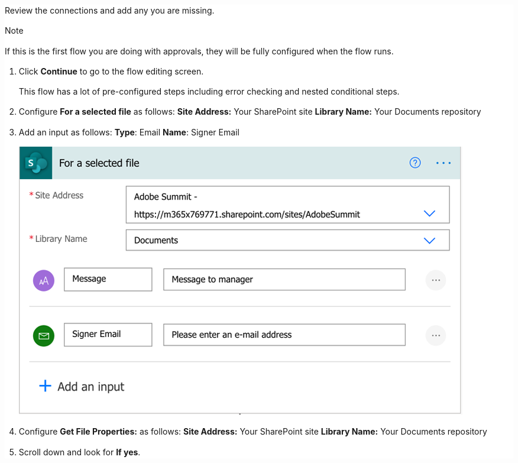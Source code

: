    Review the connections and add any you are missing.

   >[!NOTE]
   >
   >If this is the first flow you are doing with approvals, they will be fully configured when the flow runs.

1. Click **Continue** to go to the flow editing screen.

   This flow has a lot of pre-configured steps including error checking and nested conditional steps.

1. Configure **For a selected file** as follows:
   **Site Address:** Your SharePoint site
   **Library Name:** Your Documents repository
1. Add an input as follows:
   **Type**: Email
   **Name**: Signer Email

   ![Screenshot of configuring the flow](assets/documentautomation/automation_11.png)

1. Configure **Get File Properties:** as follows:
   **Site Address:** Your SharePoint site
   **Library Name:** Your Documents repository

1. Scroll down and look for **If yes**.
